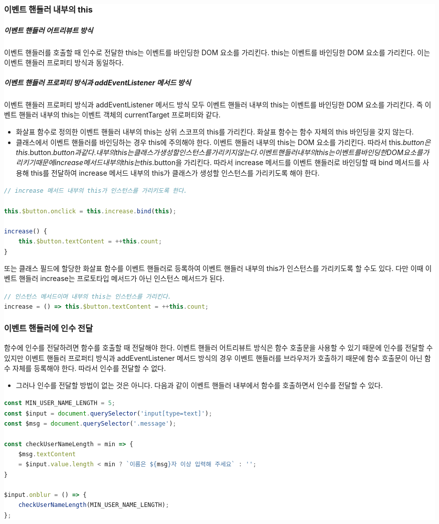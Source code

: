 

### 이벤트 핸들러 내부의 this



##### 이벤트 핸들러 어트리뷰트 방식

이벤트 핸들러를 호출할 때 인수로 전달한 this는 이벤트를 바인딩한 DOM 요소를 가리킨다. this는 이벤트를 바인딩한 DOM 요소를 가리킨다. 이는 이벤트 핸들러 프로퍼티 방식과 동일하다.



##### 이벤트 핸들러 프로퍼티 방식과 addEventListener 메서드 방식

이벤트 핸들러 프로퍼티 방식과 addEventListener 메서드 방식 모두 이벤트 핸들러 내부의 this는 이벤트를 바인딩한 DOM 요소를 가리킨다. 즉 이벤트 핸들러 내부의 this는 이벤트 객체의 currentTarget 프로퍼티와 같다.



- 화살표 함수로 정의한 이벤트 핸들러 내부의 this는 상위 스코프의 this를 가리킨다. 화살표 함수는 함수 자체의 this 바인딩을 갖지 않는다.
- 클래스에서 이벤트 핸들러를 바인딩하는 경우 this에 주의해야 한다. 이벤트 핸들러 내부의 this는 DOM 요소를 가리킨다. 따라서 this.$button은 this.$button.$button과 같다. 내부의 this는 클래스가 생성할 인스턴스를 가리키지 않는다. 이벤트 핸들러 내부의 this는 이벤트를 바인딩한 DOM 요소를 가리키기 때문에 increase메서드 내부의 this는 this.$button을 가리킨다. 따라서 increase 메서드를 이벤트 핸들러로 바인딩할 때 bind 메서드를 사용해 this를 전달하여 increase 메서드 내부의 this가 클래스가 생성할 인스턴스를 가리키도록 해야 한다.

```javascript
// increase 메서드 내부의 this가 인스턴스를 가리키도록 한다.

this.$button.onclick = this.increase.bind(this);

increase() {
    this.$button.textContent = ++this.count;
}
```

또는 클래스 필드에 할당한 화살표 함수를 이벤트 핸들러로 등록하여 이벤트 핸들러 내부의 this가 인스턴스를 가리키도록 할 수도 있다. 다만 이때 이벤트 핸들러 increase는 프로토타입 메서드가 아닌 인스턴스 메서드가 된다.

```javascript
// 인스턴스 메서드이며 내부의 this는 인스턴스를 가리킨다.
increase = () => this.$button.textContent = ++this.count;
```



### 이벤트 핸들러에 인수 전달

함수에 인수를 전달하려면 함수를 호출할 때 전달해야 한다. 이벤트 핸들러 어트리뷰트 방식은 함수 호출문을 사용할 수 있기 때문에 인수를 전달할 수 있지만 이벤트 핸들러 프로퍼티 방식과 addEventListener 메서드 방식의 경우 이벤트 핸들러를 브라우저가 호출하기 때문에 함수 호출문이 아닌 함수 자체를 등록해야 한다. 따라서 인수를 전달할 수 없다.

- 그러나 인수를 전달할 방법이 없는 것은 아니다. 다음과 같이 이벤트 핸들러 내부에서 함수를 호출하면서 인수를 전달할 수 있다.

```javascript
const MIN_USER_NAME_LENGTH = 5;
const $input = document.querySelector('input[type=text]');
const $msg = document.querySelector('.message');

const checkUserNameLength = min => {
    $msg.textContent
    = $input.value.length < min ? `이름은 ${msg}자 이상 입력해 주세요` : '';
}

$input.onblur = () => {
    checkUserNameLength(MIN_USER_NAME_LENGTH);
};
```

